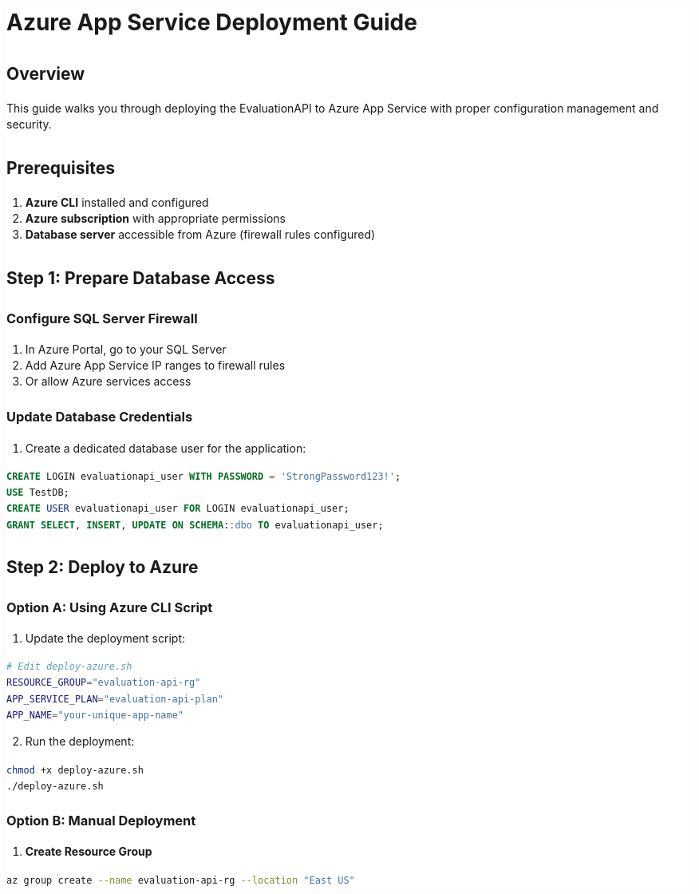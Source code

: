 # Azure App Service Deployment Guide

## Overview
This guide walks you through deploying the EvaluationAPI to Azure App Service with proper configuration management and security.

## Prerequisites

1. **Azure CLI** installed and configured
2. **Azure subscription** with appropriate permissions
3. **Database server** accessible from Azure (firewall rules configured)

## Step 1: Prepare Database Access

### Configure SQL Server Firewall
1. In Azure Portal, go to your SQL Server
2. Add Azure App Service IP ranges to firewall rules
3. Or allow Azure services access

### Update Database Credentials
1. Create a dedicated database user for the application:
```sql
CREATE LOGIN evaluationapi_user WITH PASSWORD = 'StrongPassword123!';
USE TestDB;
CREATE USER evaluationapi_user FOR LOGIN evaluationapi_user;
GRANT SELECT, INSERT, UPDATE ON SCHEMA::dbo TO evaluationapi_user;
```

## Step 2: Deploy to Azure

### Option A: Using Azure CLI Script
1. Update the deployment script:
```bash
# Edit deploy-azure.sh
RESOURCE_GROUP="evaluation-api-rg"
APP_SERVICE_PLAN="evaluation-api-plan"
APP_NAME="your-unique-app-name"
```

2. Run the deployment:
```bash
chmod +x deploy-azure.sh
./deploy-azure.sh
```

### Option B: Manual Deployment

1. **Create Resource Group**
```bash
az group create --name evaluation-api-rg --location "East US"
```
